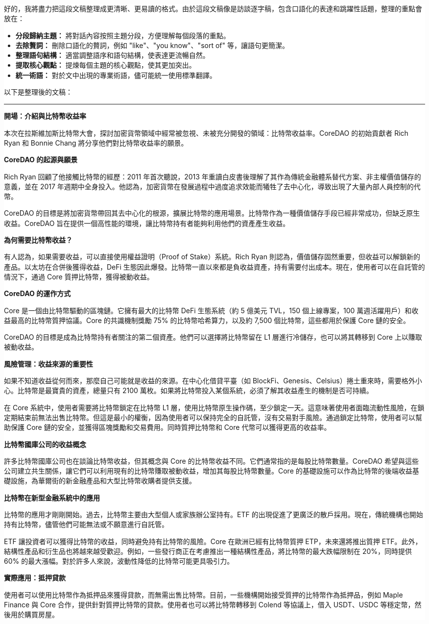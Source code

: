 好的，我將盡力把這段文稿整理成更清晰、更易讀的格式。由於這段文稿像是訪談逐字稿，包含口語化的表達和跳躍性話題，整理的重點會放在：

*   **分段歸納主題：** 將對話內容按照主題分段，方便理解每個段落的重點。
*   **去除贅詞：** 刪除口語化的贅詞，例如 "like"、"you know"、"sort of" 等，讓語句更簡潔。
*   **整理語句結構：** 適當調整語序和語句結構，使表達更流暢自然。
*   **提取核心觀點：** 提煉每個主題的核心觀點，使其更加突出。
*   **統一術語：** 對於文中出現的專業術語，儘可能統一使用標準翻譯。

以下是整理後的文稿：

---

**開場：介紹與比特幣收益率**

本次在拉斯維加斯比特幣大會，探討加密貨幣領域中經常被忽視、未被充分開發的領域：比特幣收益率。CoreDAO 的初始貢獻者 Rich Ryan 和 Bonnie Chang 將分享他們對比特幣收益率的願景。

**CoreDAO 的起源與願景**

Rich Ryan 回顧了他接觸比特幣的經歷：2011 年首次聽說，2013 年重讀白皮書後理解了其作為傳統金融體系替代方案、非主權價值儲存的意義，並在 2017 年週期中全身投入。他認為，加密貨幣在發展過程中過度追求效能而犧牲了去中心化，導致出現了大量內部人員控制的代幣。

CoreDAO 的目標是將加密貨幣帶回其去中心化的根源，擴展比特幣的應用場景。比特幣作為一種價值儲存手段已經非常成功，但缺乏原生收益。CoreDAO 旨在提供一個高性能的環境，讓比特幣持有者能夠利用他們的資產產生收益。

**為何需要比特幣收益？**

有人認為，如果需要收益，可以直接使用權益證明（Proof of Stake）系統。Rich Ryan 則認為，價值儲存固然重要，但收益可以解鎖新的產品。以太坊在合併後獲得收益，DeFi 生態因此爆發。比特幣一直以來都是負收益資產，持有需要付出成本。現在，使用者可以在自託管的情況下，通過 Core 質押比特幣，獲得被動收益。

**CoreDAO 的運作方式**

Core 是一個由比特幣驅動的區塊鏈。它擁有最大的比特幣 DeFi 生態系統（約 5 億美元 TVL，150 個上線專案，100 萬週活躍用戶）和收益最高的比特幣質押協議。Core 的共識機制獎勵 75% 的比特幣哈希算力，以及約 7,500 個比特幣，這些都用於保護 Core 鏈的安全。

CoreDAO 的目標是成為比特幣持有者關注的第二個資產。他們可以選擇將比特幣留在 L1 層進行冷儲存，也可以將其轉移到 Core 上以賺取被動收益。

**風險管理：收益來源的重要性**

如果不知道收益從何而來，那麼自己可能就是收益的來源。在中心化借貸平臺（如 BlockFi、Genesis、Celsius）捲土重來時，需要格外小心。比特幣是最寶貴的資產，總量只有 2100 萬枚。如果將比特幣投入某個系統，必須了解其收益產生的機制是否可持續。

在 Core 系統中，使用者需要將比特幣鎖定在比特幣 L1 層，使用比特幣原生操作碼，至少鎖定一天。這意味著使用者面臨流動性風險，在鎖定期結束前無法出售比特幣。但這是最小的權衡，因為使用者可以保持完全的自託管，沒有交易對手風險。通過鎖定比特幣，使用者可以幫助保護 Core 鏈的安全，並獲得區塊獎勵和交易費用。同時質押比特幣和 Core 代幣可以獲得更高的收益率。

**比特幣國庫公司的收益概念**

許多比特幣國庫公司也在談論比特幣收益，但其概念與 Core 的比特幣收益不同。它們通常指的是每股比特幣數量。CoreDAO 希望與這些公司建立共生關係，讓它們可以利用現有的比特幣賺取被動收益，增加其每股比特幣數量。Core 的基礎設施可以作為比特幣的後端收益基礎設施，為華爾街的新金融產品和大型比特幣收購者提供支援。

**比特幣在新型金融系統中的應用**

比特幣的應用才剛剛開始。過去，比特幣主要由大型個人或家族辦公室持有。ETF 的出現促進了更廣泛的散戶採用。現在，傳統機構也開始持有比特幣，儘管他們可能無法或不願意進行自託管。

ETF 讓投資者可以獲得比特幣的收益，同時避免持有比特幣的風險。Core 在歐洲已經有比特幣質押 ETP，未來還將推出質押 ETF。此外，結構性產品和衍生品也將越來越受歡迎。例如，一些發行商正在考慮推出一種結構性產品，將比特幣的最大跌幅限制在 20%，同時提供 60% 的最大漲幅。對於許多人來說，波動性降低的比特幣可能更具吸引力。

**實際應用：抵押貸款**

使用者可以使用比特幣作為抵押品來獲得貸款，而無需出售比特幣。目前，一些機構開始接受質押的比特幣作為抵押品，例如 Maple Finance 與 Core 合作，提供針對質押比特幣的貸款。使用者也可以將比特幣轉移到 Colend 等協議上，借入 USDT、USDC 等穩定幣，然後用於購買房屋。
